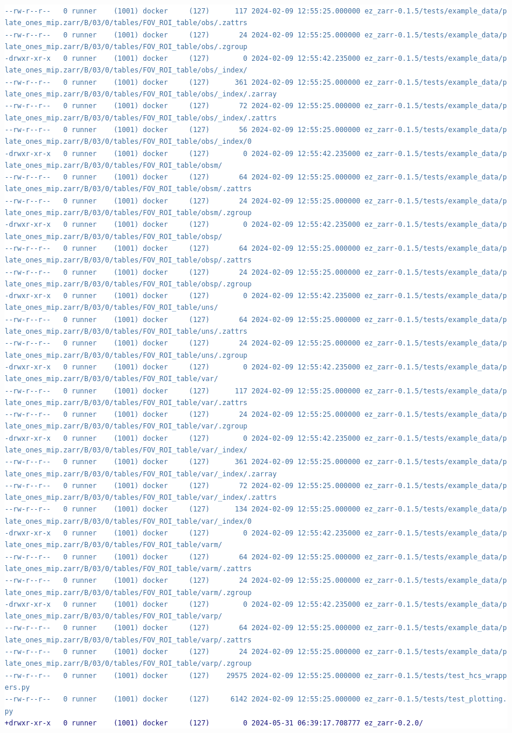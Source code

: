 ```diff
--rw-r--r--   0 runner    (1001) docker     (127)      117 2024-02-09 12:55:25.000000 ez_zarr-0.1.5/tests/example_data/plate_ones_mip.zarr/B/03/0/tables/FOV_ROI_table/obs/.zattrs
--rw-r--r--   0 runner    (1001) docker     (127)       24 2024-02-09 12:55:25.000000 ez_zarr-0.1.5/tests/example_data/plate_ones_mip.zarr/B/03/0/tables/FOV_ROI_table/obs/.zgroup
-drwxr-xr-x   0 runner    (1001) docker     (127)        0 2024-02-09 12:55:42.235000 ez_zarr-0.1.5/tests/example_data/plate_ones_mip.zarr/B/03/0/tables/FOV_ROI_table/obs/_index/
--rw-r--r--   0 runner    (1001) docker     (127)      361 2024-02-09 12:55:25.000000 ez_zarr-0.1.5/tests/example_data/plate_ones_mip.zarr/B/03/0/tables/FOV_ROI_table/obs/_index/.zarray
--rw-r--r--   0 runner    (1001) docker     (127)       72 2024-02-09 12:55:25.000000 ez_zarr-0.1.5/tests/example_data/plate_ones_mip.zarr/B/03/0/tables/FOV_ROI_table/obs/_index/.zattrs
--rw-r--r--   0 runner    (1001) docker     (127)       56 2024-02-09 12:55:25.000000 ez_zarr-0.1.5/tests/example_data/plate_ones_mip.zarr/B/03/0/tables/FOV_ROI_table/obs/_index/0
-drwxr-xr-x   0 runner    (1001) docker     (127)        0 2024-02-09 12:55:42.235000 ez_zarr-0.1.5/tests/example_data/plate_ones_mip.zarr/B/03/0/tables/FOV_ROI_table/obsm/
--rw-r--r--   0 runner    (1001) docker     (127)       64 2024-02-09 12:55:25.000000 ez_zarr-0.1.5/tests/example_data/plate_ones_mip.zarr/B/03/0/tables/FOV_ROI_table/obsm/.zattrs
--rw-r--r--   0 runner    (1001) docker     (127)       24 2024-02-09 12:55:25.000000 ez_zarr-0.1.5/tests/example_data/plate_ones_mip.zarr/B/03/0/tables/FOV_ROI_table/obsm/.zgroup
-drwxr-xr-x   0 runner    (1001) docker     (127)        0 2024-02-09 12:55:42.235000 ez_zarr-0.1.5/tests/example_data/plate_ones_mip.zarr/B/03/0/tables/FOV_ROI_table/obsp/
--rw-r--r--   0 runner    (1001) docker     (127)       64 2024-02-09 12:55:25.000000 ez_zarr-0.1.5/tests/example_data/plate_ones_mip.zarr/B/03/0/tables/FOV_ROI_table/obsp/.zattrs
--rw-r--r--   0 runner    (1001) docker     (127)       24 2024-02-09 12:55:25.000000 ez_zarr-0.1.5/tests/example_data/plate_ones_mip.zarr/B/03/0/tables/FOV_ROI_table/obsp/.zgroup
-drwxr-xr-x   0 runner    (1001) docker     (127)        0 2024-02-09 12:55:42.235000 ez_zarr-0.1.5/tests/example_data/plate_ones_mip.zarr/B/03/0/tables/FOV_ROI_table/uns/
--rw-r--r--   0 runner    (1001) docker     (127)       64 2024-02-09 12:55:25.000000 ez_zarr-0.1.5/tests/example_data/plate_ones_mip.zarr/B/03/0/tables/FOV_ROI_table/uns/.zattrs
--rw-r--r--   0 runner    (1001) docker     (127)       24 2024-02-09 12:55:25.000000 ez_zarr-0.1.5/tests/example_data/plate_ones_mip.zarr/B/03/0/tables/FOV_ROI_table/uns/.zgroup
-drwxr-xr-x   0 runner    (1001) docker     (127)        0 2024-02-09 12:55:42.235000 ez_zarr-0.1.5/tests/example_data/plate_ones_mip.zarr/B/03/0/tables/FOV_ROI_table/var/
--rw-r--r--   0 runner    (1001) docker     (127)      117 2024-02-09 12:55:25.000000 ez_zarr-0.1.5/tests/example_data/plate_ones_mip.zarr/B/03/0/tables/FOV_ROI_table/var/.zattrs
--rw-r--r--   0 runner    (1001) docker     (127)       24 2024-02-09 12:55:25.000000 ez_zarr-0.1.5/tests/example_data/plate_ones_mip.zarr/B/03/0/tables/FOV_ROI_table/var/.zgroup
-drwxr-xr-x   0 runner    (1001) docker     (127)        0 2024-02-09 12:55:42.235000 ez_zarr-0.1.5/tests/example_data/plate_ones_mip.zarr/B/03/0/tables/FOV_ROI_table/var/_index/
--rw-r--r--   0 runner    (1001) docker     (127)      361 2024-02-09 12:55:25.000000 ez_zarr-0.1.5/tests/example_data/plate_ones_mip.zarr/B/03/0/tables/FOV_ROI_table/var/_index/.zarray
--rw-r--r--   0 runner    (1001) docker     (127)       72 2024-02-09 12:55:25.000000 ez_zarr-0.1.5/tests/example_data/plate_ones_mip.zarr/B/03/0/tables/FOV_ROI_table/var/_index/.zattrs
--rw-r--r--   0 runner    (1001) docker     (127)      134 2024-02-09 12:55:25.000000 ez_zarr-0.1.5/tests/example_data/plate_ones_mip.zarr/B/03/0/tables/FOV_ROI_table/var/_index/0
-drwxr-xr-x   0 runner    (1001) docker     (127)        0 2024-02-09 12:55:42.235000 ez_zarr-0.1.5/tests/example_data/plate_ones_mip.zarr/B/03/0/tables/FOV_ROI_table/varm/
--rw-r--r--   0 runner    (1001) docker     (127)       64 2024-02-09 12:55:25.000000 ez_zarr-0.1.5/tests/example_data/plate_ones_mip.zarr/B/03/0/tables/FOV_ROI_table/varm/.zattrs
--rw-r--r--   0 runner    (1001) docker     (127)       24 2024-02-09 12:55:25.000000 ez_zarr-0.1.5/tests/example_data/plate_ones_mip.zarr/B/03/0/tables/FOV_ROI_table/varm/.zgroup
-drwxr-xr-x   0 runner    (1001) docker     (127)        0 2024-02-09 12:55:42.235000 ez_zarr-0.1.5/tests/example_data/plate_ones_mip.zarr/B/03/0/tables/FOV_ROI_table/varp/
--rw-r--r--   0 runner    (1001) docker     (127)       64 2024-02-09 12:55:25.000000 ez_zarr-0.1.5/tests/example_data/plate_ones_mip.zarr/B/03/0/tables/FOV_ROI_table/varp/.zattrs
--rw-r--r--   0 runner    (1001) docker     (127)       24 2024-02-09 12:55:25.000000 ez_zarr-0.1.5/tests/example_data/plate_ones_mip.zarr/B/03/0/tables/FOV_ROI_table/varp/.zgroup
--rw-r--r--   0 runner    (1001) docker     (127)    29575 2024-02-09 12:55:25.000000 ez_zarr-0.1.5/tests/test_hcs_wrappers.py
--rw-r--r--   0 runner    (1001) docker     (127)     6142 2024-02-09 12:55:25.000000 ez_zarr-0.1.5/tests/test_plotting.py
+drwxr-xr-x   0 runner    (1001) docker     (127)        0 2024-05-31 06:39:17.708777 ez_zarr-0.2.0/
```